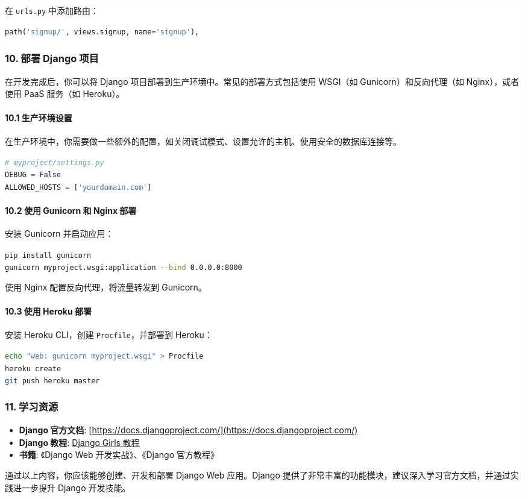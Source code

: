 ```python
```

在 `urls.py` 中添加路由：

```python
path('signup/', views.signup, name='signup'),
```

### 10. **部署 Django 项目**

在开发完成后，你可以将 Django 项目部署到生产环境中。常见的部署方式包括使用 WSGI（如 Gunicorn）和反向代理（如 Nginx），或者使用 PaaS 服务（如 Heroku）。

#### 10.1 **生产环境设置**

在生产环境中，你需要做一些额外的配置，如关闭调试模式、设置允许的主机、使用安全的数据库连接等。

```python
# myproject/settings.py
DEBUG = False
ALLOWED_HOSTS = ['yourdomain.com']
```

#### 10.2 **使用 Gunicorn 和 Nginx 部署**

安装 Gunicorn 并启动应用：

```bash
pip install gunicorn
gunicorn myproject.wsgi:application --bind 0.0.0.0:8000
```

使用 Nginx 配置反向代理，将流量转发到 Gunicorn。

#### 10.3 **使用 Heroku 部署**

安装 Heroku CLI，创建 `Procfile`，并部署到 Heroku：

```bash
echo "web: gunicorn myproject.wsgi" > Procfile
heroku create
git push heroku master
```

### 11. **学习资源**

- **Django 官方文档**: [https://docs.djangoproject.com/](https://docs.djangoproject.com/)
- **Django 教程**: [Django Girls 教程](https://tutorial.djangogirls.org/)
- **书籍**: 《Django Web 开发实战》、《Django 官方教程》

通过以上内容，你应该能够创建、开发和部署 Django Web 应用。Django 提供了非常丰富的功能模块，建议深入学习官方文档，并通过实践进一步提升 Django 开发技能。